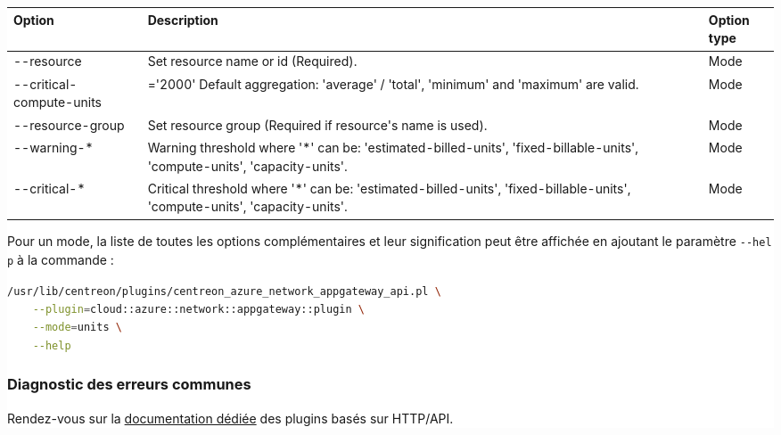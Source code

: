 | Option                   | Description                                                                                                                      | Option type |
|:-------------------------|:---------------------------------------------------------------------------------------------------------------------------------|:------------|
| --resource               |     Set resource name or id (Required).                                                                                          | Mode        |
| --critical-compute-units |     ='2000'     Default aggregation: 'average' / 'total', 'minimum' and 'maximum' are     valid.                                 | Mode        |
| --resource-group         |     Set resource group (Required if resource's name is used).                                                                    | Mode        |
| --warning-*              |     Warning threshold where '*' can be: 'estimated-billed-units', 'fixed-billable-units', 'compute-units', 'capacity-units'.     | Mode        |
| --critical-*             |     Critical threshold where '*' can be: 'estimated-billed-units', 'fixed-billable-units', 'compute-units', 'capacity-units'.    | Mode        |

</TabItem>
</Tabs>


Pour un mode, la liste de toutes les options complémentaires et leur signification peut être
affichée en ajoutant le paramètre `--help` à la commande :

```bash
/usr/lib/centreon/plugins/centreon_azure_network_appgateway_api.pl \
    --plugin=cloud::azure::network::appgateway::plugin \
    --mode=units \
    --help
```

### Diagnostic des erreurs communes

Rendez-vous sur la [documentation dédiée](../getting-started/how-to-guides/troubleshooting-plugins.md#http-and-api-checks)
des plugins basés sur HTTP/API.